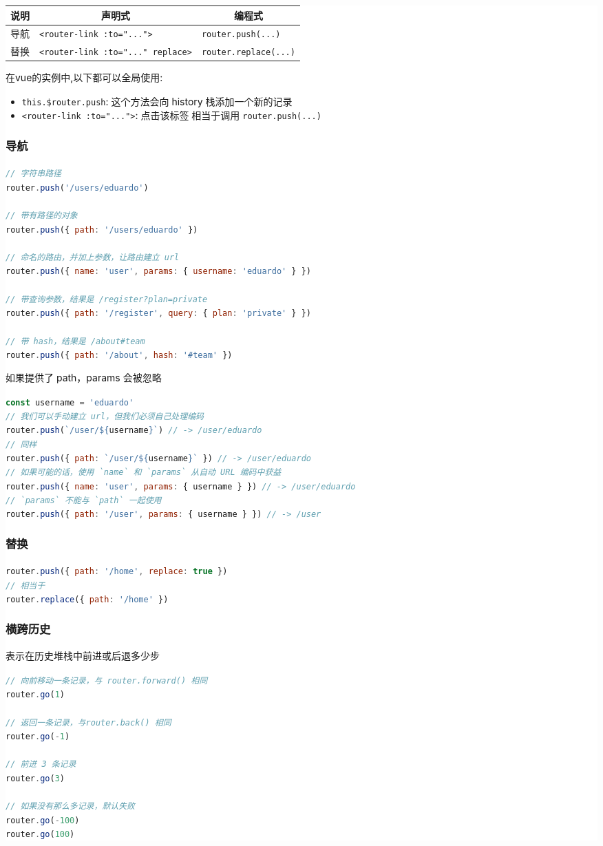 
|说明|声明式|编程式|
|-|-|-|
|导航|`<router-link :to="...">`|`router.push(...)`|
|替换|`<router-link :to="..." replace>`|`router.replace(...)`|

在vue的实例中,以下都可以全局使用:
- `this.$router.push`: 这个方法会向 history 栈添加一个新的记录
- `<router-link :to="...">`: 点击该标签 相当于调用 `router.push(...)`

### 导航

```js
// 字符串路径
router.push('/users/eduardo')

// 带有路径的对象
router.push({ path: '/users/eduardo' })

// 命名的路由，并加上参数，让路由建立 url
router.push({ name: 'user', params: { username: 'eduardo' } })

// 带查询参数，结果是 /register?plan=private
router.push({ path: '/register', query: { plan: 'private' } })

// 带 hash，结果是 /about#team
router.push({ path: '/about', hash: '#team' })
```
如果提供了 path，params 会被忽略
```js
const username = 'eduardo'
// 我们可以手动建立 url，但我们必须自己处理编码
router.push(`/user/${username}`) // -> /user/eduardo
// 同样
router.push({ path: `/user/${username}` }) // -> /user/eduardo
// 如果可能的话，使用 `name` 和 `params` 从自动 URL 编码中获益
router.push({ name: 'user', params: { username } }) // -> /user/eduardo
// `params` 不能与 `path` 一起使用
router.push({ path: '/user', params: { username } }) // -> /user
```

### 替换
```js
router.push({ path: '/home', replace: true })
// 相当于
router.replace({ path: '/home' })
```
### 横跨历史
表示在历史堆栈中前进或后退多少步
```js
// 向前移动一条记录，与 router.forward() 相同
router.go(1)

// 返回一条记录，与router.back() 相同
router.go(-1)

// 前进 3 条记录
router.go(3)

// 如果没有那么多记录，默认失败
router.go(-100)
router.go(100)
```